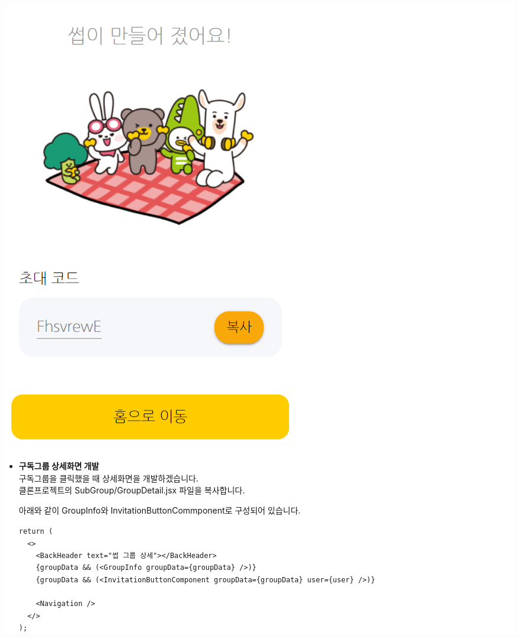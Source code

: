   ![alt text](./images/image-success.png)

- **구독그룹 상세화면 개발**   
  구독그룹을 클릭했을 때 상세화면을 개발하겠습니다.   
  클론프로젝트의 SubGroup/GroupDetail.jsx 파일을 복사합니다.  
  
  아래와 같이 GroupInfo와 InvitationButtonCommponent로 구성되어 있습니다.   
  ```
  return (
    <>
      <BackHeader text="썹 그룹 상세"></BackHeader>
      {groupData && (<GroupInfo groupData={groupData} />)}
      {groupData && (<InvitationButtonComponent groupData={groupData} user={user} />)}
    
      <Navigation />
    </>
  );
  ```
  